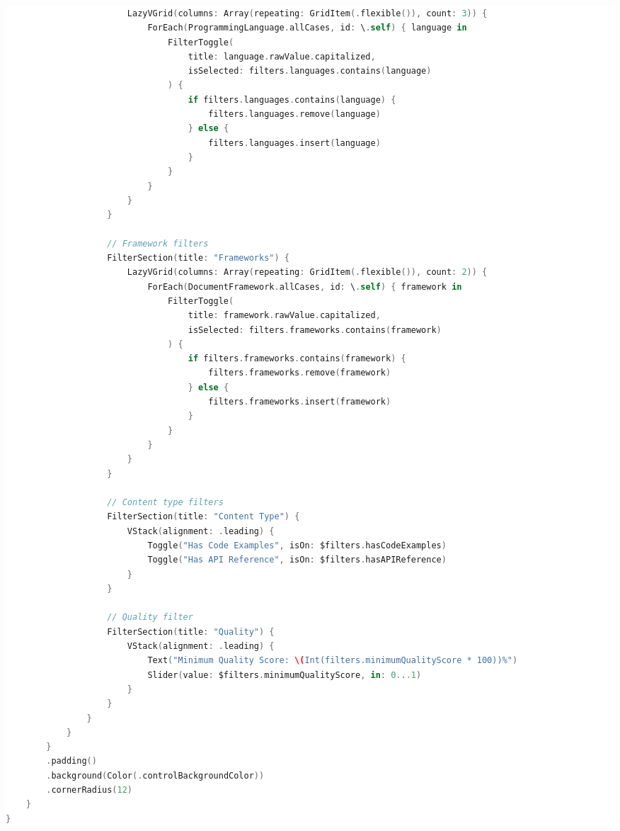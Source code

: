 ```swift
                        LazyVGrid(columns: Array(repeating: GridItem(.flexible()), count: 3)) {
                            ForEach(ProgrammingLanguage.allCases, id: \.self) { language in
                                FilterToggle(
                                    title: language.rawValue.capitalized,
                                    isSelected: filters.languages.contains(language)
                                ) {
                                    if filters.languages.contains(language) {
                                        filters.languages.remove(language)
                                    } else {
                                        filters.languages.insert(language)
                                    }
                                }
                            }
                        }
                    }
                    
                    // Framework filters
                    FilterSection(title: "Frameworks") {
                        LazyVGrid(columns: Array(repeating: GridItem(.flexible()), count: 2)) {
                            ForEach(DocumentFramework.allCases, id: \.self) { framework in
                                FilterToggle(
                                    title: framework.rawValue.capitalized,
                                    isSelected: filters.frameworks.contains(framework)
                                ) {
                                    if filters.frameworks.contains(framework) {
                                        filters.frameworks.remove(framework)
                                    } else {
                                        filters.frameworks.insert(framework)
                                    }
                                }
                            }
                        }
                    }
                    
                    // Content type filters
                    FilterSection(title: "Content Type") {
                        VStack(alignment: .leading) {
                            Toggle("Has Code Examples", isOn: $filters.hasCodeExamples)
                            Toggle("Has API Reference", isOn: $filters.hasAPIReference)
                        }
                    }
                    
                    // Quality filter
                    FilterSection(title: "Quality") {
                        VStack(alignment: .leading) {
                            Text("Minimum Quality Score: \(Int(filters.minimumQualityScore * 100))%")
                            Slider(value: $filters.minimumQualityScore, in: 0...1)
                        }
                    }
                }
            }
        }
        .padding()
        .background(Color(.controlBackgroundColor))
        .cornerRadius(12)
    }
}
```
